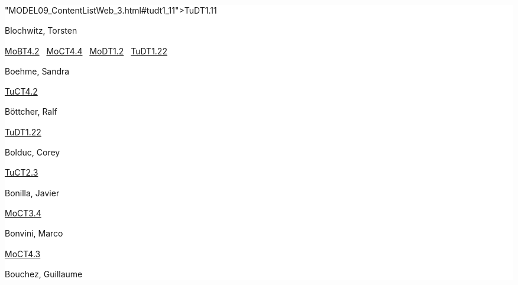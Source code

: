 "MODEL09_ContentListWeb_3.html#tudt1_11">TuDT1.11</a></td>
</tr>
<tr>
<td>
<p id="28551">Blochwitz, Torsten</p>
</td>
<td align="right"><a href=
"MODEL09_ContentListWeb_2.html#mobt4_02">MoBT4.2</a></td>
</tr>
<tr>
<td>&nbsp;</td>
<td align="right"><a href=
"MODEL09_ContentListWeb_2.html#moct4_04">MoCT4.4</a></td>
</tr>
<tr>
<td>&nbsp;</td>
<td align="right"><a href=
"MODEL09_ContentListWeb_2.html#modt1_02">MoDT1.2</a></td>
</tr>
<tr>
<td>&nbsp;</td>
<td align="right"><a href=
"MODEL09_ContentListWeb_3.html#tudt1_22">TuDT1.22</a></td>
</tr>
<tr>
<td>
<p id="28261">Boehme, Sandra</p>
</td>
<td align="right"><a href=
"MODEL09_ContentListWeb_3.html#tuct4_02">TuCT4.2</a></td>
</tr>
<tr>
<td>
<p id="29188">Böttcher, Ralf</p>
</td>
<td align="right"><a href=
"MODEL09_ContentListWeb_3.html#tudt1_22">TuDT1.22</a></td>
</tr>
<tr>
<td>
<p id="28345">Bolduc, Corey</p>
</td>
<td align="right"><a href=
"MODEL09_ContentListWeb_3.html#tuct2_03">TuCT2.3</a></td>
</tr>
<tr>
<td>
<p id="22397">Bonilla, Javier</p>
</td>
<td align="right"><a href=
"MODEL09_ContentListWeb_2.html#moct3_04">MoCT3.4</a></td>
</tr>
<tr>
<td>
<p id="28496">Bonvini, Marco</p>
</td>
<td align="right"><a href=
"MODEL09_ContentListWeb_2.html#moct4_03">MoCT4.3</a></td>
</tr>
<tr>
<td>
<p id="28468">Bouchez, Guillaume</p>
</td>
<td align="right"><a href=